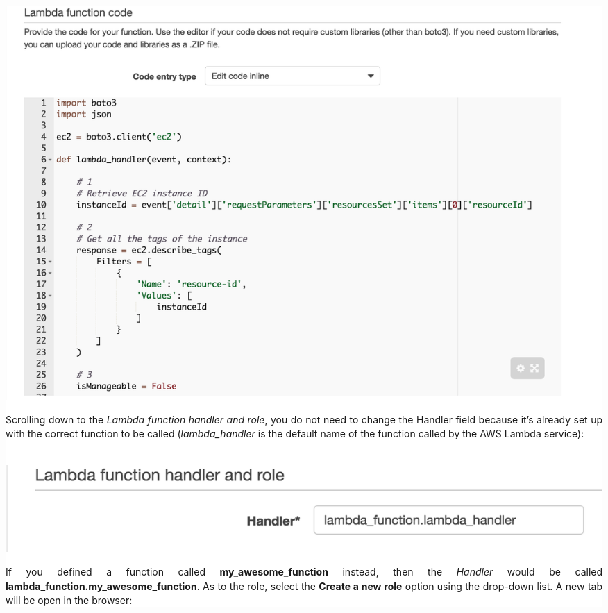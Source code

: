 <img src="/assets/media/serverless-approach-to-security-automation/lambda-function-code.png" width="100%" height="100%" />

<br />

<p style="text-align: justify">Scrolling down to the <i>Lambda function handler and role</i>, you do not need to change the Handler field because it’s already set up with the correct function to be called (<i>lambda_handler</i> is the default name of the function called by the AWS Lambda service):</p>

<br />

<img src="/assets/media/serverless-approach-to-security-automation/lambda_handler.png" width="100%" height="100%" />

<br />

<p style="text-align: justify">If you defined a function called <strong>my_awesome_function</strong> instead, then the <i>Handler</i> would be called <strong>lambda_function.my_awesome_function</strong>. As to the role, select the <strong>Create a new role</strong> option using the drop-down list. A new tab will be open in the browser:</p>
